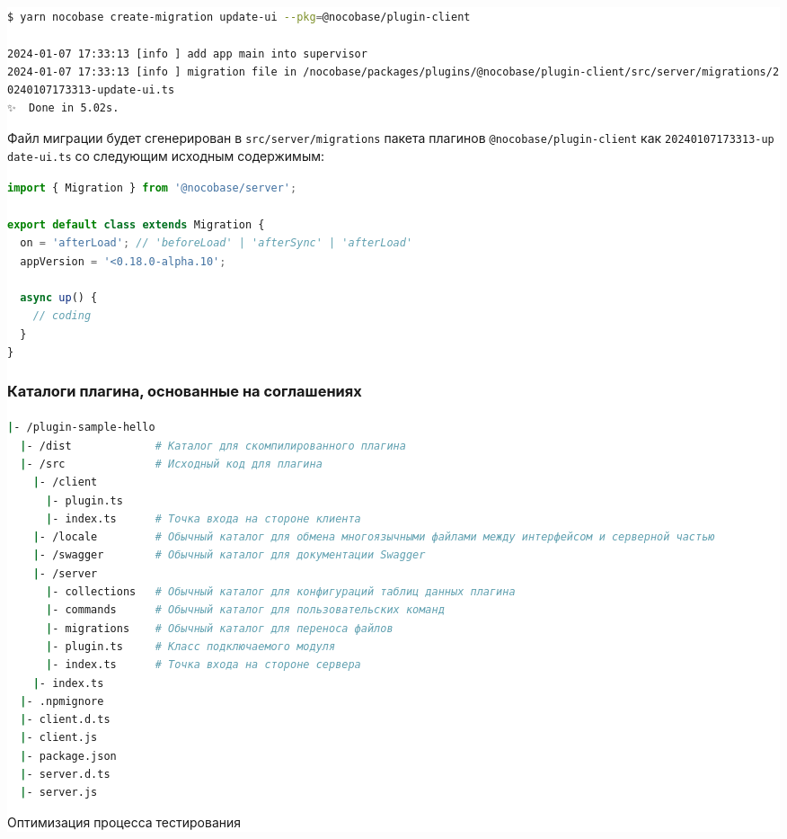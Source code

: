 ```bash
$ yarn nocobase create-migration update-ui --pkg=@nocobase/plugin-client

2024-01-07 17:33:13 [info ] add app main into supervisor     
2024-01-07 17:33:13 [info ] migration file in /nocobase/packages/plugins/@nocobase/plugin-client/src/server/migrations/20240107173313-update-ui.ts
✨  Done in 5.02s.
```

Файл миграции будет сгенерирован в `src/server/migrations` пакета плагинов `@nocobase/plugin-client` как `20240107173313-update-ui.ts` со следующим исходным содержимым:

```typescript
import { Migration } from '@nocobase/server';

export default class extends Migration {
  on = 'afterLoad'; // 'beforeLoad' | 'afterSync' | 'afterLoad'
  appVersion = '<0.18.0-alpha.10';

  async up() {
    // coding
  }
}
```

### Каталоги плагина, основанные на соглашениях

```bash
|- /plugin-sample-hello
  |- /dist             # Каталог для скомпилированного плагина
  |- /src              # Исходный код для плагина
    |- /client
      |- plugin.ts
      |- index.ts      # Точка входа на стороне клиента
    |- /locale         # Обычный каталог для обмена многоязычными файлами между интерфейсом и серверной частью
    |- /swagger        # Обычный каталог для документации Swagger
    |- /server
      |- collections   # Обычный каталог для конфигураций таблиц данных плагина
      |- commands      # Обычный каталог для пользовательских команд
      |- migrations    # Обычный каталог для переноса файлов
      |- plugin.ts     # Класс подключаемого модуля
      |- index.ts      # Точка входа на стороне сервера
    |- index.ts
  |- .npmignore
  |- client.d.ts
  |- client.js
  |- package.json
  |- server.d.ts
  |- server.js
```

Оптимизация процесса тестирования
